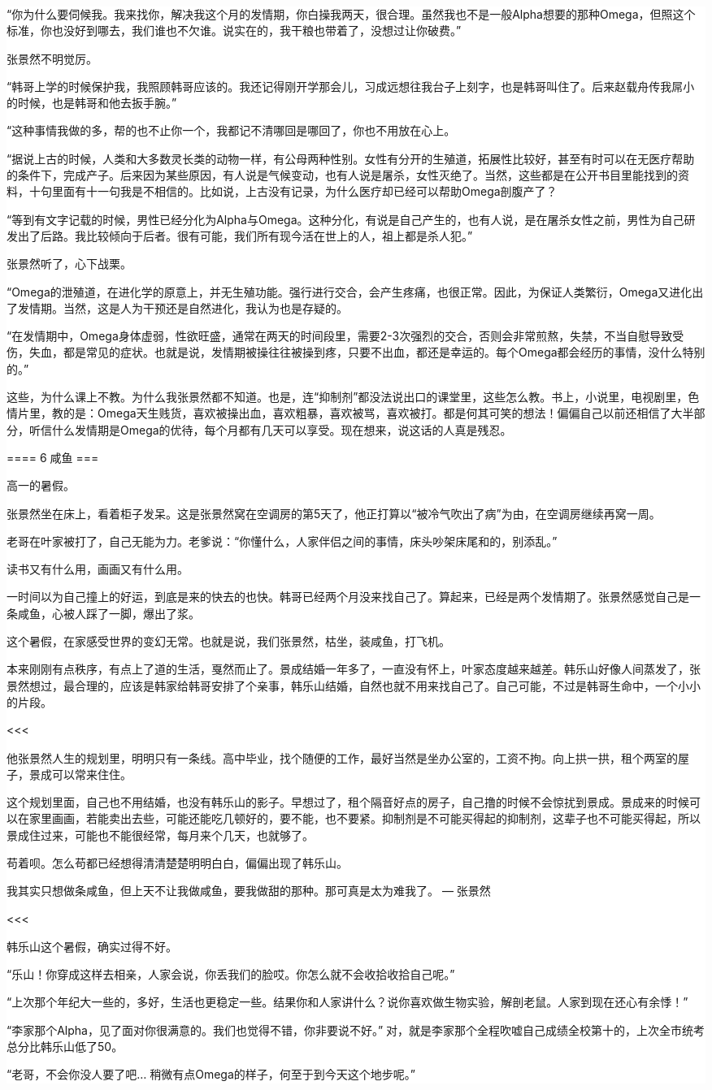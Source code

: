 “你为什么要伺候我。我来找你，解决我这个月的发情期，你白操我两天，很合理。虽然我也不是一般Alpha想要的那种Omega，但照这个标准，你也没好到哪去，我们谁也不欠谁。说实在的，我干粮也带着了，没想过让你破费。”

张景然不明觉厉。

“韩哥上学的时候保护我，我照顾韩哥应该的。我还记得刚开学那会儿，习成远想往我台子上刻字，也是韩哥叫住了。后来赵载舟传我屌小的时候，也是韩哥和他去扳手腕。”

“这种事情我做的多，帮的也不止你一个，我都记不清哪回是哪回了，你也不用放在心上。

“据说上古的时候，人类和大多数灵长类的动物一样，有公母两种性别。女性有分开的生殖道，拓展性比较好，甚至有时可以在无医疗帮助的条件下，完成产子。后来因为某些原因，有人说是气候变动，也有人说是屠杀，女性灭绝了。当然，这些都是在公开书目里能找到的资料，十句里面有十一句我是不相信的。比如说，上古没有记录，为什么医疗却已经可以帮助Omega剖腹产了？

“等到有文字记载的时候，男性已经分化为Alpha与Omega。这种分化，有说是自己产生的，也有人说，是在屠杀女性之前，男性为自己研发出了后路。我比较倾向于后者。很有可能，我们所有现今活在世上的人，祖上都是杀人犯。”

张景然听了，心下战栗。

“Omega的泄殖道，在进化学的原意上，并无生殖功能。强行进行交合，会产生疼痛，也很正常。因此，为保证人类繁衍，Omega又进化出了发情期。当然，这是人为干预还是自然进化，我认为也是存疑的。

“在发情期中，Omega身体虚弱，性欲旺盛，通常在两天的时间段里，需要2-3次强烈的交合，否则会非常煎熬，失禁，不当自慰导致受伤，失血，都是常见的症状。也就是说，发情期被操往往被操到疼，只要不出血，都还是幸运的。每个Omega都会经历的事情，没什么特别的。”

这些，为什么课上不教。为什么我张景然都不知道。也是，连“抑制剂”都没法说出口的课堂里，这些怎么教。书上，小说里，电视剧里，色情片里，教的是：Omega天生贱货，喜欢被操出血，喜欢粗暴，喜欢被骂，喜欢被打。都是何其可笑的想法！偏偏自己以前还相信了大半部分，听信什么发情期是Omega的优待，每个月都有几天可以享受。现在想来，说这话的人真是残忍。

==== 6 咸鱼 ===

高一的暑假。

张景然坐在床上，看着柜子发呆。这是张景然窝在空调房的第5天了，他正打算以“被冷气吹出了病”为由，在空调房继续再窝一周。

老哥在叶家被打了，自己无能为力。老爹说：“你懂什么，人家伴侣之间的事情，床头吵架床尾和的，别添乱。”

读书又有什么用，画画又有什么用。

一时间以为自己撞上的好运，到底是来的快去的也快。韩哥已经两个月没来找自己了。算起来，已经是两个发情期了。张景然感觉自己是一条咸鱼，心被人踩了一脚，爆出了浆。

这个暑假，在家感受世界的变幻无常。也就是说，我们张景然，枯坐，装咸鱼，打飞机。

本来刚刚有点秩序，有点上了道的生活，戛然而止了。景成结婚一年多了，一直没有怀上，叶家态度越来越差。韩乐山好像人间蒸发了，张景然想过，最合理的，应该是韩家给韩哥安排了个亲事，韩乐山结婚，自然也就不用来找自己了。自己可能，不过是韩哥生命中，一个小小的片段。

<<<

他张景然人生的规划里，明明只有一条线。高中毕业，找个随便的工作，最好当然是坐办公室的，工资不拘。向上拱一拱，租个两室的屋子，景成可以常来住住。

这个规划里面，自己也不用结婚，也没有韩乐山的影子。早想过了，租个隔音好点的房子，自己撸的时候不会惊扰到景成。景成来的时候可以在家里画画，若能卖出去些，可能还能吃几顿好的，要不能，也不要紧。抑制剂是不可能买得起的抑制剂，这辈子也不可能买得起，所以景成住过来，可能也不能很经常，每月来个几天，也就够了。

苟着呗。怎么苟都已经想得清清楚楚明明白白，偏偏出现了韩乐山。

我其实只想做条咸鱼，但上天不让我做咸鱼，要我做甜的那种。那可真是太为难我了。 — 张景然

<<<

韩乐山这个暑假，确实过得不好。

“乐山！你穿成这样去相亲，人家会说，你丢我们的脸哎。你怎么就不会收拾收拾自己呢。”

“上次那个年纪大一些的，多好，生活也更稳定一些。结果你和人家讲什么？说你喜欢做生物实验，解剖老鼠。人家到现在还心有余悸！”

“李家那个Alpha，见了面对你很满意的。我们也觉得不错，你非要说不好。” 对，就是李家那个全程吹嘘自己成绩全校第十的，上次全市统考总分比韩乐山低了50。

“老哥，不会你没人要了吧… 稍微有点Omega的样子，何至于到今天这个地步呢。”
